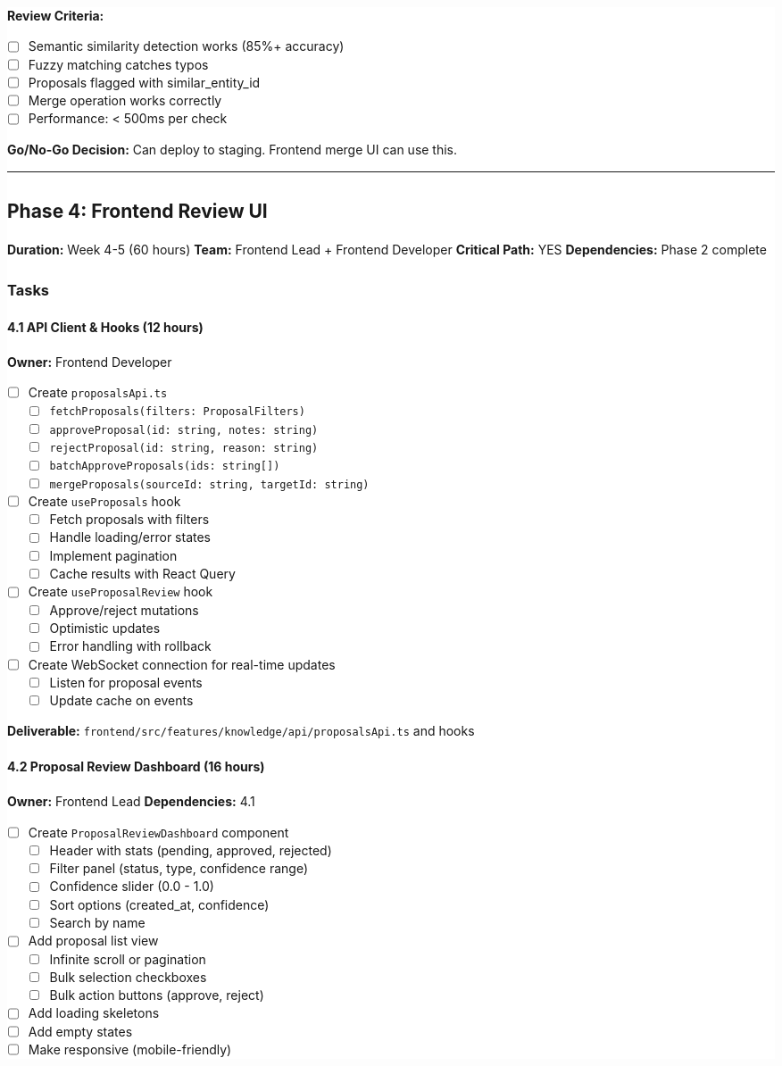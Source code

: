 **Review Criteria:**
- [ ] Semantic similarity detection works (85%+ accuracy)
- [ ] Fuzzy matching catches typos
- [ ] Proposals flagged with similar_entity_id
- [ ] Merge operation works correctly
- [ ] Performance: < 500ms per check

**Go/No-Go Decision:** Can deploy to staging. Frontend merge UI can use this.

---

## Phase 4: Frontend Review UI

**Duration:** Week 4-5 (60 hours)
**Team:** Frontend Lead + Frontend Developer
**Critical Path:** YES
**Dependencies:** Phase 2 complete

### Tasks

#### 4.1 API Client & Hooks (12 hours)
**Owner:** Frontend Developer

- [ ] Create `proposalsApi.ts`
  - [ ] `fetchProposals(filters: ProposalFilters)`
  - [ ] `approveProposal(id: string, notes: string)`
  - [ ] `rejectProposal(id: string, reason: string)`
  - [ ] `batchApproveProposals(ids: string[])`
  - [ ] `mergeProposals(sourceId: string, targetId: string)`
- [ ] Create `useProposals` hook
  - [ ] Fetch proposals with filters
  - [ ] Handle loading/error states
  - [ ] Implement pagination
  - [ ] Cache results with React Query
- [ ] Create `useProposalReview` hook
  - [ ] Approve/reject mutations
  - [ ] Optimistic updates
  - [ ] Error handling with rollback
- [ ] Create WebSocket connection for real-time updates
  - [ ] Listen for proposal events
  - [ ] Update cache on events

**Deliverable:** `frontend/src/features/knowledge/api/proposalsApi.ts` and hooks

#### 4.2 Proposal Review Dashboard (16 hours)
**Owner:** Frontend Lead
**Dependencies:** 4.1

- [ ] Create `ProposalReviewDashboard` component
  - [ ] Header with stats (pending, approved, rejected)
  - [ ] Filter panel (status, type, confidence range)
  - [ ] Confidence slider (0.0 - 1.0)
  - [ ] Sort options (created_at, confidence)
  - [ ] Search by name
- [ ] Add proposal list view
  - [ ] Infinite scroll or pagination
  - [ ] Bulk selection checkboxes
  - [ ] Bulk action buttons (approve, reject)
- [ ] Add loading skeletons
- [ ] Add empty states
- [ ] Make responsive (mobile-friendly)

